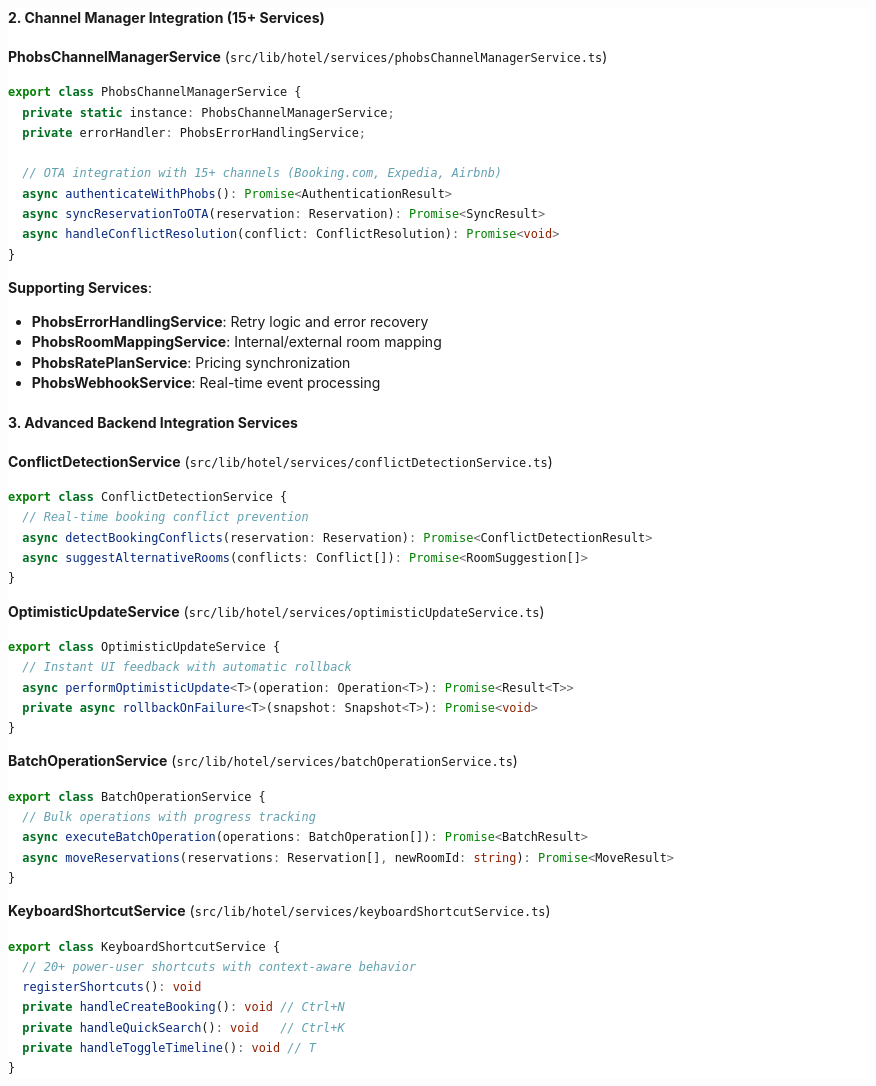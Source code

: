 #### **2. Channel Manager Integration (15+ Services)**

**PhobsChannelManagerService** (`src/lib/hotel/services/phobsChannelManagerService.ts`)
```typescript
export class PhobsChannelManagerService {
  private static instance: PhobsChannelManagerService;
  private errorHandler: PhobsErrorHandlingService;
  
  // OTA integration with 15+ channels (Booking.com, Expedia, Airbnb)
  async authenticateWithPhobs(): Promise<AuthenticationResult>
  async syncReservationToOTA(reservation: Reservation): Promise<SyncResult>
  async handleConflictResolution(conflict: ConflictResolution): Promise<void>
}
```

**Supporting Services**:
- **PhobsErrorHandlingService**: Retry logic and error recovery
- **PhobsRoomMappingService**: Internal/external room mapping
- **PhobsRatePlanService**: Pricing synchronization
- **PhobsWebhookService**: Real-time event processing

#### **3. Advanced Backend Integration Services**

**ConflictDetectionService** (`src/lib/hotel/services/conflictDetectionService.ts`)
```typescript
export class ConflictDetectionService {
  // Real-time booking conflict prevention
  async detectBookingConflicts(reservation: Reservation): Promise<ConflictDetectionResult>
  async suggestAlternativeRooms(conflicts: Conflict[]): Promise<RoomSuggestion[]>
}
```

**OptimisticUpdateService** (`src/lib/hotel/services/optimisticUpdateService.ts`)
```typescript
export class OptimisticUpdateService {
  // Instant UI feedback with automatic rollback
  async performOptimisticUpdate<T>(operation: Operation<T>): Promise<Result<T>>
  private async rollbackOnFailure<T>(snapshot: Snapshot<T>): Promise<void>
}
```

**BatchOperationService** (`src/lib/hotel/services/batchOperationService.ts`)
```typescript
export class BatchOperationService {
  // Bulk operations with progress tracking
  async executeBatchOperation(operations: BatchOperation[]): Promise<BatchResult>
  async moveReservations(reservations: Reservation[], newRoomId: string): Promise<MoveResult>
}
```

**KeyboardShortcutService** (`src/lib/hotel/services/keyboardShortcutService.ts`)
```typescript
export class KeyboardShortcutService {
  // 20+ power-user shortcuts with context-aware behavior
  registerShortcuts(): void
  private handleCreateBooking(): void // Ctrl+N
  private handleQuickSearch(): void   // Ctrl+K
  private handleToggleTimeline(): void // T
}
```
